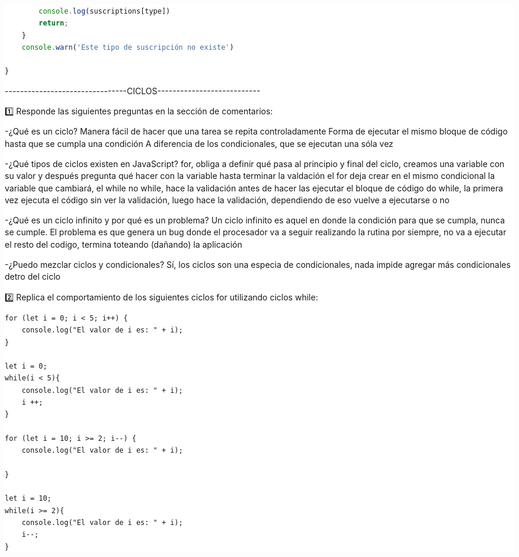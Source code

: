 ```js
        console.log(suscriptions[type])
        return;
    }
    console.warn('Este tipo de suscripción no existe')

}

```


--------------------------------CICLOS---------------------------

1️⃣ Responde las siguientes preguntas en la sección de comentarios:

-¿Qué es un ciclo?
Manera fácil de hacer que una tarea se repita controladamente
Forma de ejecutar el mismo bloque de código hasta que se cumpla una condición
A diferencia de los condicionales, que se ejecutan una sóla vez

-¿Qué tipos de ciclos existen en JavaScript?
for, obliga a definir qué pasa al principio y final del ciclo, creamos una variable con su valor y después pregunta qué hacer con la variable hasta terminar la valdación
el for deja crear en el mismo condicional la variable que cambiará, el while no
while, hace la validación antes de hacer las ejecutar el bloque de código
do while, la primera vez ejecuta el código sin ver la validación, luego hace la validación, dependiendo de eso vuelve a ejecutarse o no

-¿Qué es un ciclo infinito y por qué es un problema?
Un ciclo infinito es aquel en donde la condición para que se cumpla, nunca se cumple. El problema es que genera un bug donde el procesador va a seguir realizando la rutina por siempre, no va a ejecutar 
el resto del codigo, termina toteando (dañando) la aplicación

-¿Puedo mezclar ciclos y condicionales?
Sí, los ciclos son una especia de condicionales, nada impide agregar más condicionales detro del ciclo


2️⃣ Replica el comportamiento de los siguientes ciclos for utilizando ciclos while:

```
for (let i = 0; i < 5; i++) {
    console.log("El valor de i es: " + i);
}

let i = 0;
while(i < 5){
    console.log("El valor de i es: " + i);
    i ++;
}

for (let i = 10; i >= 2; i--) {
    console.log("El valor de i es: " + i);

}

let i = 10;
while(i >= 2){
    console.log("El valor de i es: " + i);
    i--;
}

```

